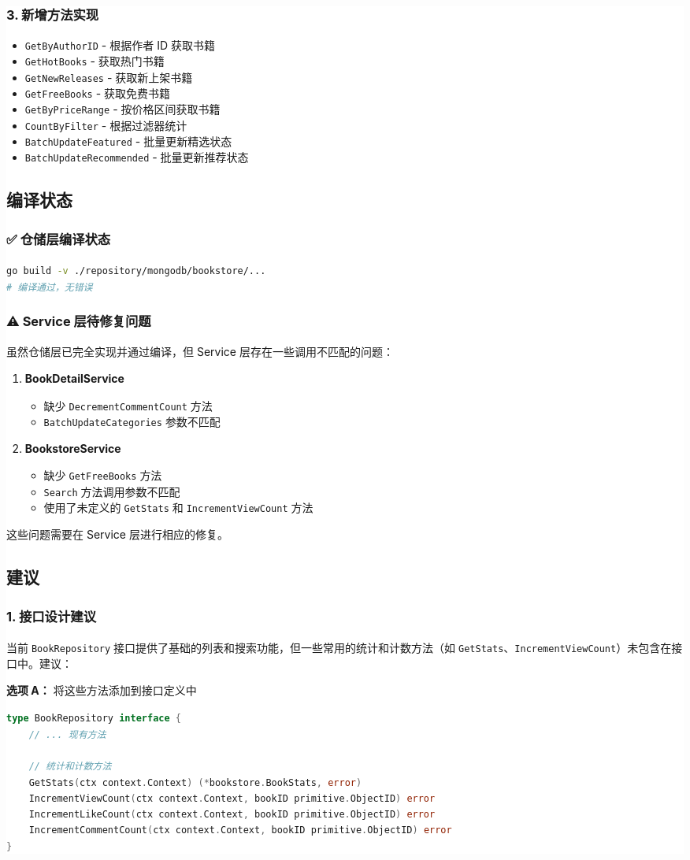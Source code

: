 ### 3. 新增方法实现
- `GetByAuthorID` - 根据作者 ID 获取书籍
- `GetHotBooks` - 获取热门书籍
- `GetNewReleases` - 获取新上架书籍
- `GetFreeBooks` - 获取免费书籍
- `GetByPriceRange` - 按价格区间获取书籍
- `CountByFilter` - 根据过滤器统计
- `BatchUpdateFeatured` - 批量更新精选状态
- `BatchUpdateRecommended` - 批量更新推荐状态

## 编译状态

### ✅ 仓储层编译状态
```bash
go build -v ./repository/mongodb/bookstore/...
# 编译通过，无错误
```

### ⚠️ Service 层待修复问题

虽然仓储层已完全实现并通过编译，但 Service 层存在一些调用不匹配的问题：

1. **BookDetailService**
   - 缺少 `DecrementCommentCount` 方法
   - `BatchUpdateCategories` 参数不匹配

2. **BookstoreService**
   - 缺少 `GetFreeBooks` 方法
   - `Search` 方法调用参数不匹配
   - 使用了未定义的 `GetStats` 和 `IncrementViewCount` 方法

这些问题需要在 Service 层进行相应的修复。

## 建议

### 1. 接口设计建议

当前 `BookRepository` 接口提供了基础的列表和搜索功能，但一些常用的统计和计数方法（如 `GetStats`、`IncrementViewCount`）未包含在接口中。建议：

**选项 A：** 将这些方法添加到接口定义中
```go
type BookRepository interface {
    // ... 现有方法
    
    // 统计和计数方法
    GetStats(ctx context.Context) (*bookstore.BookStats, error)
    IncrementViewCount(ctx context.Context, bookID primitive.ObjectID) error
    IncrementLikeCount(ctx context.Context, bookID primitive.ObjectID) error
    IncrementCommentCount(ctx context.Context, bookID primitive.ObjectID) error
}
```
